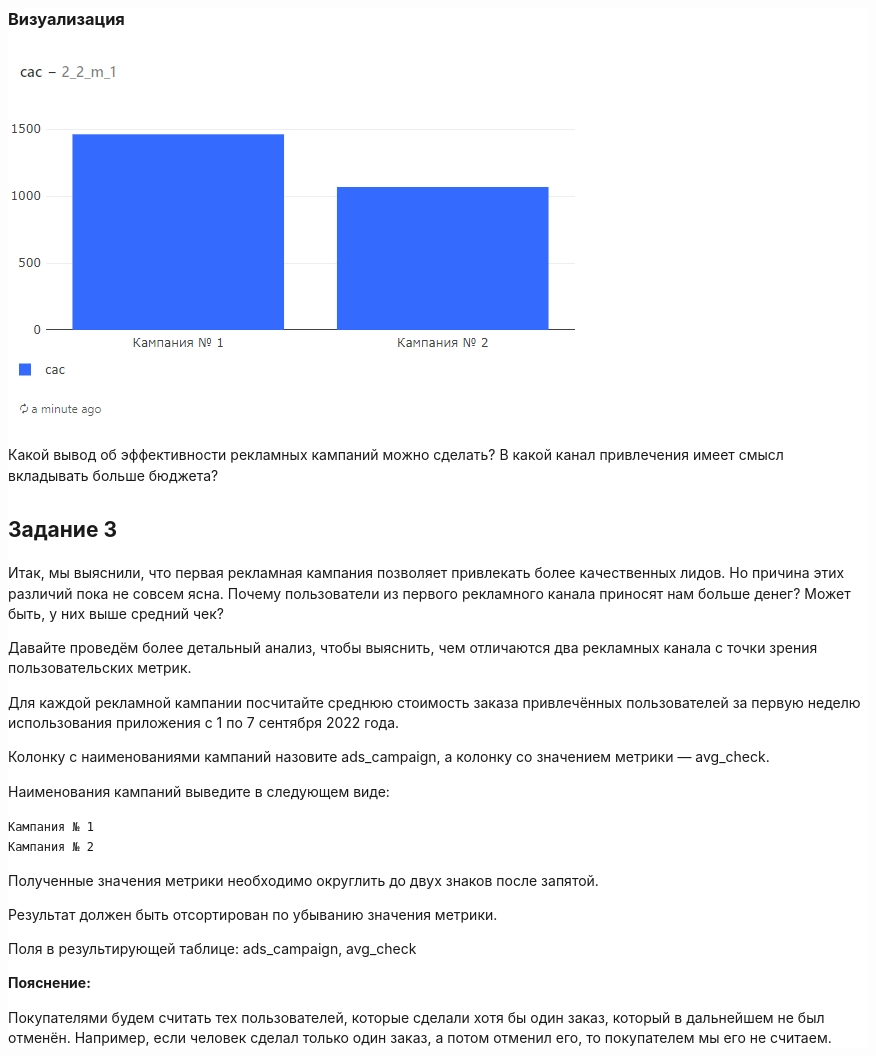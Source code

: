 ### Визуализация
![визуализация 2_2_m_2](./img/2_2_m_1_vis.jpg)

Какой вывод об эффективности рекламных кампаний можно сделать? В какой канал привлечения имеет смысл вкладывать больше бюджета?

## Задание 3
Итак, мы выяснили, что первая рекламная кампания позволяет привлекать более качественных лидов. Но причина этих различий пока не совсем ясна. Почему пользователи из первого рекламного канала приносят нам больше денег? Может быть, у них выше средний чек? 

Давайте проведём более детальный анализ, чтобы выяснить, чем отличаются два рекламных канала с точки зрения пользовательских метрик.

Для каждой рекламной кампании посчитайте среднюю стоимость заказа привлечённых пользователей за первую неделю использования приложения с 1 по 7 сентября 2022 года.

Колонку с наименованиями кампаний назовите ads_campaign, а колонку со значением метрики — avg_check.

Наименования кампаний выведите в следующем виде:

    Кампания № 1
    Кампания № 2

Полученные значения метрики необходимо округлить до двух знаков после запятой.

Результат должен быть отсортирован по убыванию значения метрики.

Поля в результирующей таблице: ads_campaign, avg_check

**Пояснение:**

Покупателями будем считать тех пользователей, которые сделали хотя бы один заказ, который в дальнейшем не был отменён. Например, если человек сделал только один заказ, а потом отменил его, то покупателем мы его не считаем.
